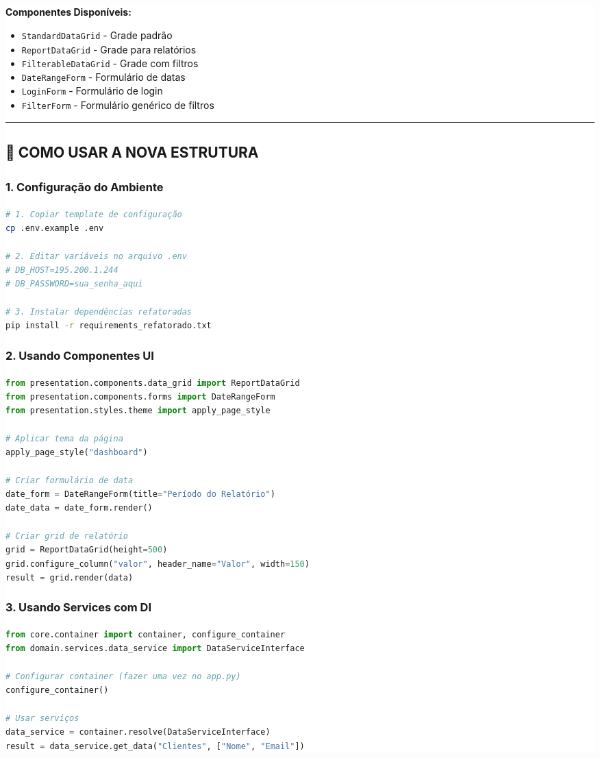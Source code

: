 **Componentes Disponíveis:**
- `StandardDataGrid` - Grade padrão
- `ReportDataGrid` - Grade para relatórios
- `FilterableDataGrid` - Grade com filtros
- `DateRangeForm` - Formulário de datas
- `LoginForm` - Formulário de login
- `FilterForm` - Formulário genérico de filtros

---

## 🚀 COMO USAR A NOVA ESTRUTURA

### 1. **Configuração do Ambiente**
```bash
# 1. Copiar template de configuração
cp .env.example .env

# 2. Editar variáveis no arquivo .env
# DB_HOST=195.200.1.244
# DB_PASSWORD=sua_senha_aqui

# 3. Instalar dependências refatoradas
pip install -r requirements_refatorado.txt
```

### 2. **Usando Componentes UI**
```python
from presentation.components.data_grid import ReportDataGrid
from presentation.components.forms import DateRangeForm
from presentation.styles.theme import apply_page_style

# Aplicar tema da página
apply_page_style("dashboard")

# Criar formulário de data
date_form = DateRangeForm(title="Período do Relatório")
date_data = date_form.render()

# Criar grid de relatório
grid = ReportDataGrid(height=500)
grid.configure_column("valor", header_name="Valor", width=150)
result = grid.render(data)
```

### 3. **Usando Services com DI**
```python
from core.container import container, configure_container
from domain.services.data_service import DataServiceInterface

# Configurar container (fazer uma vez no app.py)
configure_container()

# Usar serviços
data_service = container.resolve(DataServiceInterface)
result = data_service.get_data("Clientes", ["Nome", "Email"])
```

